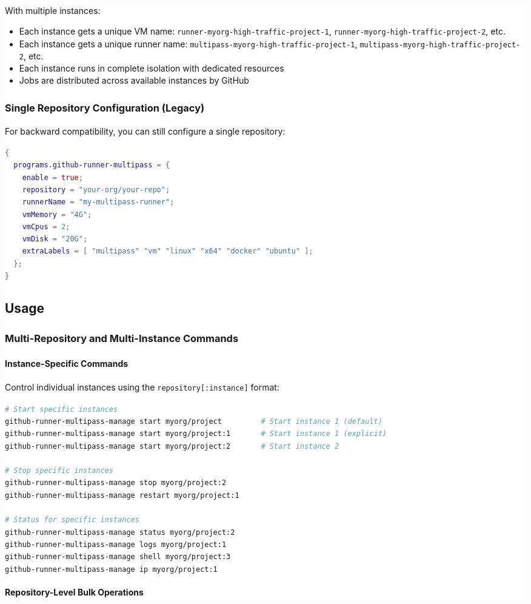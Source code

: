 With multiple instances:
- Each instance gets a unique VM name: `runner-myorg-high-traffic-project-1`, `runner-myorg-high-traffic-project-2`, etc.
- Each instance gets a unique runner name: `multipass-myorg-high-traffic-project-1`, `multipass-myorg-high-traffic-project-2`, etc.
- Each instance runs in complete isolation with dedicated resources
- Jobs are distributed across available instances by GitHub

### Single Repository Configuration (Legacy)

For backward compatibility, you can still configure a single repository:

```nix
{
  programs.github-runner-multipass = {
    enable = true;
    repository = "your-org/your-repo";
    runnerName = "my-multipass-runner";
    vmMemory = "4G";
    vmCpus = 2;
    vmDisk = "20G";
    extraLabels = [ "multipass" "vm" "linux" "x64" "docker" "ubuntu" ];
  };
}
```

## Usage

### Multi-Repository and Multi-Instance Commands

#### Instance-Specific Commands

Control individual instances using the `repository[:instance]` format:

```bash
# Start specific instances
github-runner-multipass-manage start myorg/project         # Start instance 1 (default)
github-runner-multipass-manage start myorg/project:1       # Start instance 1 (explicit)
github-runner-multipass-manage start myorg/project:2       # Start instance 2

# Stop specific instances  
github-runner-multipass-manage stop myorg/project:2
github-runner-multipass-manage restart myorg/project:1

# Status for specific instances
github-runner-multipass-manage status myorg/project:2
github-runner-multipass-manage logs myorg/project:1
github-runner-multipass-manage shell myorg/project:3
github-runner-multipass-manage ip myorg/project:1
```

#### Repository-Level Bulk Operations
